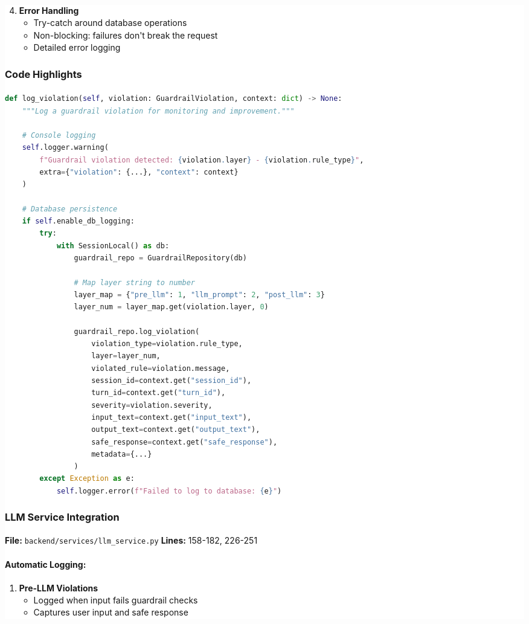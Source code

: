 4. **Error Handling**
   - Try-catch around database operations
   - Non-blocking: failures don't break the request
   - Detailed error logging

### Code Highlights

```python
def log_violation(self, violation: GuardrailViolation, context: dict) -> None:
    """Log a guardrail violation for monitoring and improvement."""

    # Console logging
    self.logger.warning(
        f"Guardrail violation detected: {violation.layer} - {violation.rule_type}",
        extra={"violation": {...}, "context": context}
    )

    # Database persistence
    if self.enable_db_logging:
        try:
            with SessionLocal() as db:
                guardrail_repo = GuardrailRepository(db)

                # Map layer string to number
                layer_map = {"pre_llm": 1, "llm_prompt": 2, "post_llm": 3}
                layer_num = layer_map.get(violation.layer, 0)

                guardrail_repo.log_violation(
                    violation_type=violation.rule_type,
                    layer=layer_num,
                    violated_rule=violation.message,
                    session_id=context.get("session_id"),
                    turn_id=context.get("turn_id"),
                    severity=violation.severity,
                    input_text=context.get("input_text"),
                    output_text=context.get("output_text"),
                    safe_response=context.get("safe_response"),
                    metadata={...}
                )
        except Exception as e:
            self.logger.error(f"Failed to log to database: {e}")
```

### LLM Service Integration

**File:** `backend/services/llm_service.py`
**Lines:** 158-182, 226-251

#### Automatic Logging:

1. **Pre-LLM Violations**
   - Logged when input fails guardrail checks
   - Captures user input and safe response
